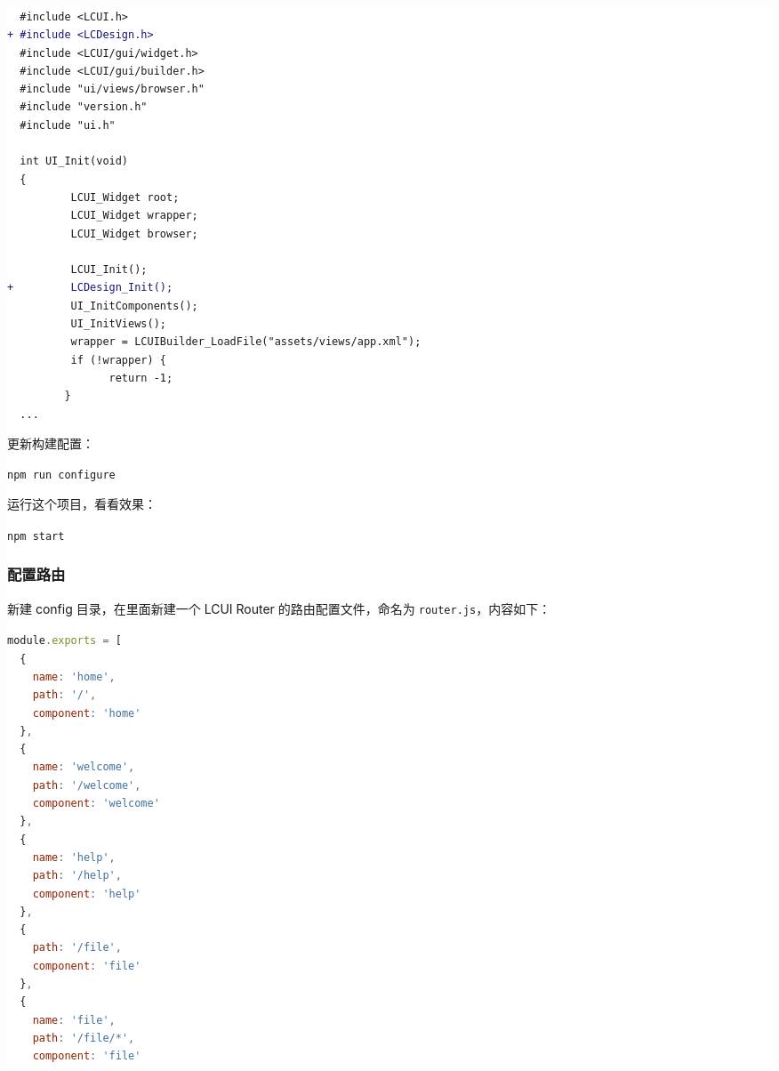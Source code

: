 ```diff
  #include <LCUI.h>
+ #include <LCDesign.h>
  #include <LCUI/gui/widget.h>
  #include <LCUI/gui/builder.h>
  #include "ui/views/browser.h"
  #include "version.h"
  #include "ui.h"

  int UI_Init(void)
  {
          LCUI_Widget root;
          LCUI_Widget wrapper;
          LCUI_Widget browser;

          LCUI_Init();
+         LCDesign_Init();
          UI_InitComponents();
          UI_InitViews();
          wrapper = LCUIBuilder_LoadFile("assets/views/app.xml");
          if (!wrapper) {
                return -1;
         }
  ...
```

更新构建配置：

```bash
npm run configure
```

运行这个项目，看看效果：

```bash
npm start
```

### 配置路由

新建 config 目录，在里面新建一个 LCUI Router 的路由配置文件，命名为 `router.js`，内容如下：

```js
module.exports = [
  {
    name: 'home',
    path: '/',
    component: 'home'
  },
  {
    name: 'welcome',
    path: '/welcome',
    component: 'welcome'
  },
  {
    name: 'help',
    path: '/help',
    component: 'help'
  },
  {
    path: '/file',
    component: 'file'
  },
  {
    name: 'file',
    path: '/file/*',
    component: 'file'
```